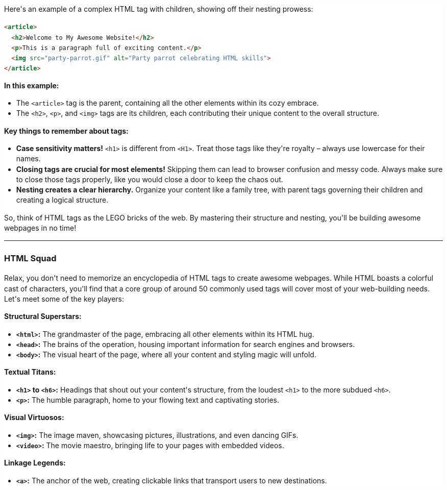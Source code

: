 Here's an example of a complex HTML tag with children, showing off their nesting prowess:

```html
<article>
  <h2>Welcome to My Awesome Website!</h2>
  <p>This is a paragraph full of exciting content.</p>
  <img src="party-parrot.gif" alt="Party parrot celebrating HTML skills">
</article>
```

**In this example:**

- The `<article>` tag is the parent, containing all the other elements within its cozy embrace.
- The `<h2>`, `<p>`, and `<img>` tags are its children, each contributing their unique content to the overall structure.

**Key things to remember about tags:**

- **Case sensitivity matters!**  `<h1>` is different from `<H1>`. Treat those tags like they're royalty – always use lowercase for their names.
- **Closing tags are crucial for most elements!**  Skipping them can lead to browser confusion and messy code. Always make sure to close those tags properly, like you would close a door to keep the chaos out.
- **Nesting creates a clear hierarchy.**  Organize your content like a family tree, with parent tags governing their children and creating a logical structure.

So, think of HTML tags as the LEGO bricks of the web. By mastering their structure and nesting, you'll be building awesome webpages in no time!

---

### HTML Squad

Relax, you don't need to memorize an encyclopedia of HTML tags to create awesome webpages. While HTML boasts a colorful cast of characters, you'll find that a core group of around 50 commonly used tags will cover most of your web-building needs. Let's meet some of the key players:

**Structural Superstars:**

- **`<html>`:** The grandmaster of the page, embracing all other elements within its HTML hug.
- **`<head>`:** The brains of the operation, housing important information for search engines and browsers.
- **`<body>`:** The visual heart of the page, where all your content and styling magic will unfold.

**Textual Titans:**

- **`<h1>` to `<h6>`:** Headings that shout out your content's structure, from the loudest `<h1>` to the more subdued `<h6>`.
- **`<p>`:** The humble paragraph, home to your flowing text and captivating stories.

**Visual Virtuosos:**

- **`<img>`:** The image maven, showcasing pictures, illustrations, and even dancing GIFs.
- **`<video>`:** The movie maestro, bringing life to your pages with embedded videos.

**Linkage Legends:**

- **`<a>`:** The anchor of the web, creating clickable links that transport users to new destinations.
